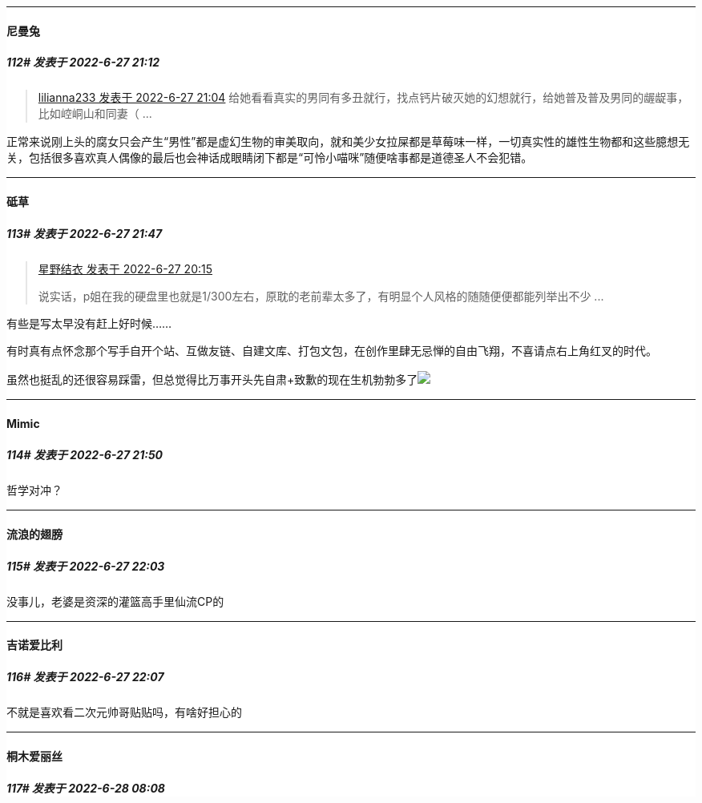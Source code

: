 *****

####  尼曼兔  
##### 112#       发表于 2022-6-27 21:12

<blockquote><a href="httphttps://bbs.saraba1st.com/2b/forum.php?mod=redirect&amp;goto=findpost&amp;pid=56436755&amp;ptid=2078163" target="_blank">lilianna233 发表于 2022-6-27 21:04</a>
给她看看真实的男同有多丑就行，找点钙片破灭她的幻想就行，给她普及普及男同的龌龊事，比如崆峒山和同妻（ ...</blockquote>
正常来说刚上头的腐女只会产生“男性”都是虚幻生物的审美取向，就和美少女拉屎都是草莓味一样，一切真实性的雄性生物都和这些臆想无关，包括很多喜欢真人偶像的最后也会神话成眼睛闭下都是“可怜小喵咪”随便啥事都是道德圣人不会犯错。



*****

####  砥草  
##### 113#       发表于 2022-6-27 21:47

<blockquote><a href="httphttps://bbs.saraba1st.com/2b/forum.php?mod=redirect&amp;goto=findpost&amp;pid=56436199&amp;ptid=2078163" target="_blank">星野结衣 发表于 2022-6-27 20:15</a>

说实话，p姐在我的硬盘里也就是1/300左右，原耽的老前辈太多了，有明显个人风格的随随便便都能列举出不少 ...</blockquote>
有些是写太早没有赶上好时候……

有时真有点怀念那个写手自开个站、互做友链、自建文库、打包文包，在创作里肆无忌惮的自由飞翔，不喜请点右上角红叉的时代。

虽然也挺乱的还很容易踩雷，但总觉得比万事开头先自肃+致歉的现在生机勃勃多了<img src="https://static.saraba1st.com/image/smiley/face2017/002.png" referrerpolicy="no-referrer">

*****

####  Mimic  
##### 114#       发表于 2022-6-27 21:50

哲学对冲？



*****

####  流浪的翅膀  
##### 115#       发表于 2022-6-27 22:03

没事儿，老婆是资深的灌篮高手里仙流CP的

*****

####  吉诺爱比利  
##### 116#       发表于 2022-6-27 22:07

不就是喜欢看二次元帅哥贴贴吗，有啥好担心的



*****

####  桐木爱丽丝  
##### 117#       发表于 2022-6-28 08:08
